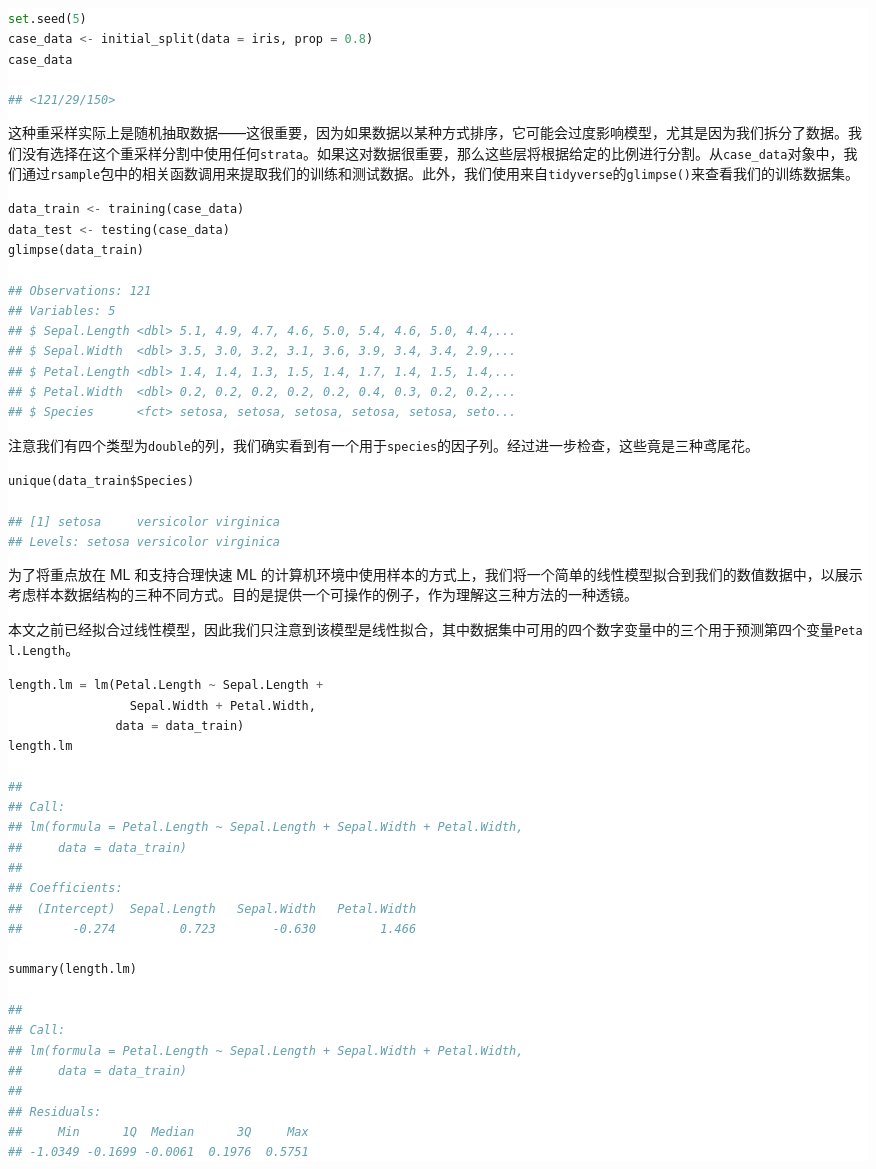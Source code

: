 ```py
set.seed(5)
case_data <- initial_split(data = iris, prop = 0.8)
case_data

## <121/29/150>

```

这种重采样实际上是随机抽取数据——这很重要，因为如果数据以某种方式排序，它可能会过度影响模型，尤其是因为我们拆分了数据。我们没有选择在这个重采样分割中使用任何`strata`。如果这对数据很重要，那么这些层将根据给定的比例进行分割。从`case_data`对象中，我们通过`rsample`包中的相关函数调用来提取我们的训练和测试数据。此外，我们使用来自`tidyverse`的`glimpse()`来查看我们的训练数据集。

```py
data_train <- training(case_data)
data_test <- testing(case_data)
glimpse(data_train)

## Observations: 121
## Variables: 5
## $ Sepal.Length <dbl> 5.1, 4.9, 4.7, 4.6, 5.0, 5.4, 4.6, 5.0, 4.4,...
## $ Sepal.Width  <dbl> 3.5, 3.0, 3.2, 3.1, 3.6, 3.9, 3.4, 3.4, 2.9,...
## $ Petal.Length <dbl> 1.4, 1.4, 1.3, 1.5, 1.4, 1.7, 1.4, 1.5, 1.4,...
## $ Petal.Width  <dbl> 0.2, 0.2, 0.2, 0.2, 0.2, 0.4, 0.3, 0.2, 0.2,...
## $ Species      <fct> setosa, setosa, setosa, setosa, setosa, seto...

```

注意我们有四个类型为`double`的列，我们确实看到有一个用于`species`的因子列。经过进一步检查，这些竟是三种鸢尾花。

```py
unique(data_train$Species)

## [1] setosa     versicolor virginica
## Levels: setosa versicolor virginica

```

为了将重点放在 ML 和支持合理快速 ML 的计算机环境中使用样本的方式上，我们将一个简单的线性模型拟合到我们的数值数据中，以展示考虑样本数据结构的三种不同方式。目的是提供一个可操作的例子，作为理解这三种方法的一种透镜。

本文之前已经拟合过线性模型，因此我们只注意到该模型是线性拟合，其中数据集中可用的四个数字变量中的三个用于预测第四个变量`Petal.Length`。

```py
length.lm = lm(Petal.Length ~ Sepal.Length +
                 Sepal.Width + Petal.Width,
               data = data_train)
length.lm

##
## Call:
## lm(formula = Petal.Length ~ Sepal.Length + Sepal.Width + Petal.Width,
##     data = data_train)
##
## Coefficients:
##  (Intercept)  Sepal.Length   Sepal.Width   Petal.Width
##       -0.274         0.723        -0.630         1.466

summary(length.lm)

##
## Call:
## lm(formula = Petal.Length ~ Sepal.Length + Sepal.Width + Petal.Width,
##     data = data_train)
##
## Residuals:
##     Min      1Q  Median      3Q     Max
## -1.0349 -0.1699 -0.0061  0.1976  0.5751
```